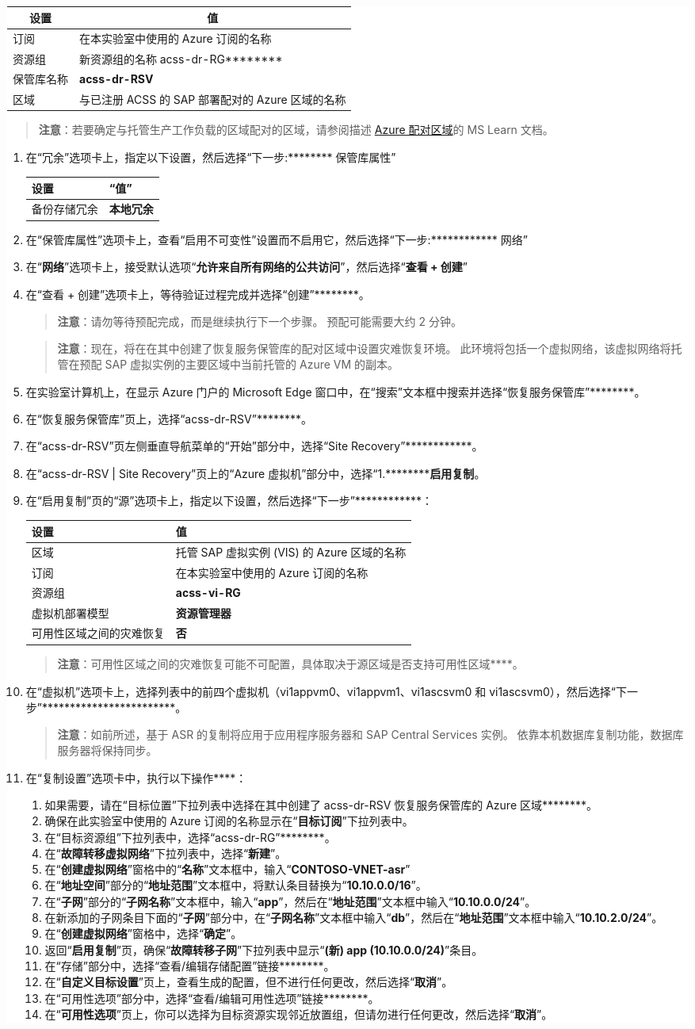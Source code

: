    |设置|值|
   |---|---|
   |订阅|在本实验室中使用的 Azure 订阅的名称|
   |资源组|新资源组的名称 acss-dr-RG********|
   |保管库名称|**acss-dr-RSV**|
   |区域|与已注册 ACSS 的 SAP 部署配对的 Azure 区域的名称|

   >**注意**：若要确定与托管生产工作负载的区域配对的区域，请参阅描述 [Azure 配对区域](https://learn.microsoft.com/en-us/azure/reliability/cross-region-replication-azure#azure-paired-regions)的 MS Learn 文档。

1. 在“冗余”选项卡上，指定以下设置，然后选择“下一步:******** 保管库属性”

   |设置|“值”|
   |---|---|
   |备份存储冗余|**本地冗余**|

1. 在“保管库属性”选项卡上，查看“启用不可变性”设置而不启用它，然后选择“下一步:************ 网络”
1. 在“**网络**”选项卡上，接受默认选项“**允许来自所有网络的公共访问**”，然后选择“**查看 + 创建**”
1. 在“查看 + 创建”选项卡上，等待验证过程完成并选择“创建”********。

   >**注意**：请勿等待预配完成，而是继续执行下一个步骤。 预配可能需要大约 2 分钟。

   >**注意**：现在，将在在其中创建了恢复服务保管库的配对区域中设置灾难恢复环境。 此环境将包括一个虚拟网络，该虚拟网络将托管在预配 SAP 虚拟实例的主要区域中当前托管的 Azure VM 的副本。 

1. 在实验室计算机上，在显示 Azure 门户的 Microsoft Edge 窗口中，在“搜索”文本框中搜索并选择“恢复服务保管库”********。
1. 在“恢复服务保管库”页上，选择“acss-dr-RSV”********。
1. 在“acss-dr-RSV”页左侧垂直导航菜单的“开始”部分中，选择“Site Recovery”************。
1. 在“acss-dr-RSV \| Site Recovery”页上的“Azure 虚拟机”部分中，选择“1.**********启用复制**。 
1. 在“启用复制”页的“源”选项卡上，指定以下设置，然后选择“下一步”************：

   |设置|值|
   |---|---|
   |区域|托管 SAP 虚拟实例 (VIS) 的 Azure 区域的名称|
   |订阅|在本实验室中使用的 Azure 订阅的名称|
   |资源组|**acss-vi-RG**|
   |虚拟机部署模型|**资源管理器**|
   |可用性区域之间的灾难恢复|**否**|

   >**注意**：可用性区域之间的灾难恢复可能不可配置，具体取决于源区域是否支持可用性区域****。

1. 在“虚拟机”选项卡上，选择列表中的前四个虚拟机（vi1appvm0、vi1appvm1、vi1ascsvm0 和 vi1ascsvm0），然后选择“下一步”************************。

   >**注意**：如前所述，基于 ASR 的复制将应用于应用程序服务器和 SAP Central Services 实例。 依靠本机数据库复制功能，数据库服务器将保持同步。

1. 在“复制设置”选项卡中，执行以下操作****：

   1. 如果需要，请在“目标位置”下拉列表中选择在其中创建了 acss-dr-RSV 恢复服务保管库的 Azure 区域********。
   1. 确保在此实验室中使用的 Azure 订阅的名称显示在“**目标订阅**”下拉列表中。
   1. 在“目标资源组”下拉列表中，选择“acss-dr-RG”********。
   1. 在“**故障转移虚拟网络**”下拉列表中，选择“**新建**”。
   1. 在“**创建虚拟网络**”窗格中的“**名称**”文本框中，输入“**CONTOSO-VNET-asr**”
   1. 在“**地址空间**”部分的“**地址范围**”文本框中，将默认条目替换为“**10.10.0.0/16**”。
   1. 在“**子网**”部分的“**子网名称**”文本框中，输入“**app**”，然后在“**地址范围**”文本框中输入“**10.10.0.0/24**”。
   1. 在新添加的子网条目下面的“**子网**”部分中，在“**子网名称**”文本框中输入“**db**”，然后在“**地址范围**”文本框中输入“**10.10.2.0/24**”。
   1. 在“**创建虚拟网络**”窗格中，选择“**确定**”。
   1. 返回“**启用复制**”页，确保“**故障转移子网**”下拉列表中显示“**(新) app (10.10.0.0/24)**”条目。
   1. 在“存储”部分中，选择“查看/编辑存储配置”链接********。
   1. 在“**自定义目标设置**”页上，查看生成的配置，但不进行任何更改，然后选择“**取消**”。
   1. 在“可用性选项”部分中，选择“查看/编辑可用性选项”链接********。
   1. 在“**可用性选项**”页上，你可以选择为目标资源实现邻近放置组，但请勿进行任何更改，然后选择“**取消**”。
